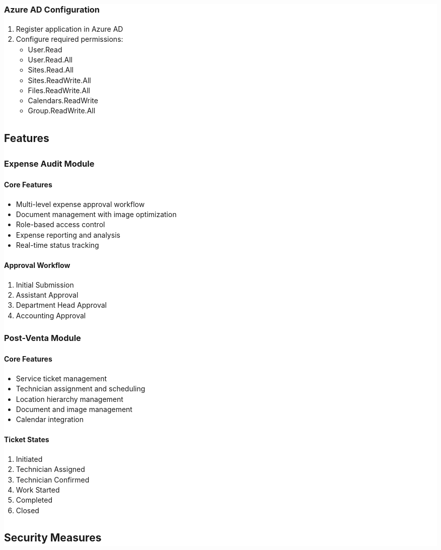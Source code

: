 ### Azure AD Configuration

1. Register application in Azure AD
2. Configure required permissions:
   - User.Read
   - User.Read.All
   - Sites.Read.All
   - Sites.ReadWrite.All
   - Files.ReadWrite.All
   - Calendars.ReadWrite
   - Group.ReadWrite.All

## Features

### Expense Audit Module

#### Core Features

- Multi-level expense approval workflow
- Document management with image optimization
- Role-based access control
- Expense reporting and analysis
- Real-time status tracking

#### Approval Workflow

1. Initial Submission
2. Assistant Approval
3. Department Head Approval
4. Accounting Approval

### Post-Venta Module

#### Core Features

- Service ticket management
- Technician assignment and scheduling
- Location hierarchy management
- Document and image management
- Calendar integration

#### Ticket States

1. Initiated
2. Technician Assigned
3. Technician Confirmed
4. Work Started
5. Completed
6. Closed

## Security Measures
